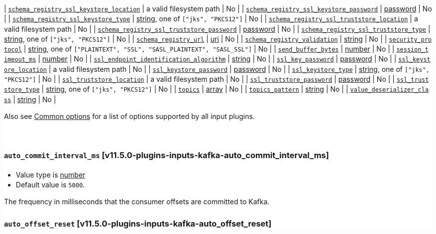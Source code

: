 | [`schema_registry_ssl_keystore_location`](v11-5-0-plugins-inputs-kafka.md#v11.5.0-plugins-inputs-kafka-schema_registry_ssl_keystore_location) | a valid filesystem path | No |
| [`schema_registry_ssl_keystore_password`](v11-5-0-plugins-inputs-kafka.md#v11.5.0-plugins-inputs-kafka-schema_registry_ssl_keystore_password) | [password](logstash://reference/configuration-file-structure.md#password) | No |
| [`schema_registry_ssl_keystore_type`](v11-5-0-plugins-inputs-kafka.md#v11.5.0-plugins-inputs-kafka-schema_registry_ssl_keystore_type) | [string](logstash://reference/configuration-file-structure.md#string), one of `["jks", "PKCS12"]` | No |
| [`schema_registry_ssl_truststore_location`](v11-5-0-plugins-inputs-kafka.md#v11.5.0-plugins-inputs-kafka-schema_registry_ssl_truststore_location) | a valid filesystem path | No |
| [`schema_registry_ssl_truststore_password`](v11-5-0-plugins-inputs-kafka.md#v11.5.0-plugins-inputs-kafka-schema_registry_ssl_truststore_password) | [password](logstash://reference/configuration-file-structure.md#password) | No |
| [`schema_registry_ssl_truststore_type`](v11-5-0-plugins-inputs-kafka.md#v11.5.0-plugins-inputs-kafka-schema_registry_ssl_truststore_type) | [string](logstash://reference/configuration-file-structure.md#string), one of `["jks", "PKCS12"]` | No |
| [`schema_registry_url`](v11-5-0-plugins-inputs-kafka.md#v11.5.0-plugins-inputs-kafka-schema_registry_url) | [uri](logstash://reference/configuration-file-structure.md#uri) | No |
| [`schema_registry_validation`](v11-5-0-plugins-inputs-kafka.md#v11.5.0-plugins-inputs-kafka-schema_registry_validation) | [string](logstash://reference/configuration-file-structure.md#string) | No |
| [`security_protocol`](v11-5-0-plugins-inputs-kafka.md#v11.5.0-plugins-inputs-kafka-security_protocol) | [string](logstash://reference/configuration-file-structure.md#string), one of `["PLAINTEXT", "SSL", "SASL_PLAINTEXT", "SASL_SSL"]` | No |
| [`send_buffer_bytes`](v11-5-0-plugins-inputs-kafka.md#v11.5.0-plugins-inputs-kafka-send_buffer_bytes) | [number](logstash://reference/configuration-file-structure.md#number) | No |
| [`session_timeout_ms`](v11-5-0-plugins-inputs-kafka.md#v11.5.0-plugins-inputs-kafka-session_timeout_ms) | [number](logstash://reference/configuration-file-structure.md#number) | No |
| [`ssl_endpoint_identification_algorithm`](v11-5-0-plugins-inputs-kafka.md#v11.5.0-plugins-inputs-kafka-ssl_endpoint_identification_algorithm) | [string](logstash://reference/configuration-file-structure.md#string) | No |
| [`ssl_key_password`](v11-5-0-plugins-inputs-kafka.md#v11.5.0-plugins-inputs-kafka-ssl_key_password) | [password](logstash://reference/configuration-file-structure.md#password) | No |
| [`ssl_keystore_location`](v11-5-0-plugins-inputs-kafka.md#v11.5.0-plugins-inputs-kafka-ssl_keystore_location) | a valid filesystem path | No |
| [`ssl_keystore_password`](v11-5-0-plugins-inputs-kafka.md#v11.5.0-plugins-inputs-kafka-ssl_keystore_password) | [password](logstash://reference/configuration-file-structure.md#password) | No |
| [`ssl_keystore_type`](v11-5-0-plugins-inputs-kafka.md#v11.5.0-plugins-inputs-kafka-ssl_keystore_type) | [string](logstash://reference/configuration-file-structure.md#string), one of `["jks", "PKCS12"]` | No |
| [`ssl_truststore_location`](v11-5-0-plugins-inputs-kafka.md#v11.5.0-plugins-inputs-kafka-ssl_truststore_location) | a valid filesystem path | No |
| [`ssl_truststore_password`](v11-5-0-plugins-inputs-kafka.md#v11.5.0-plugins-inputs-kafka-ssl_truststore_password) | [password](logstash://reference/configuration-file-structure.md#password) | No |
| [`ssl_truststore_type`](v11-5-0-plugins-inputs-kafka.md#v11.5.0-plugins-inputs-kafka-ssl_truststore_type) | [string](logstash://reference/configuration-file-structure.md#string), one of `["jks", "PKCS12"]` | No |
| [`topics`](v11-5-0-plugins-inputs-kafka.md#v11.5.0-plugins-inputs-kafka-topics) | [array](logstash://reference/configuration-file-structure.md#array) | No |
| [`topics_pattern`](v11-5-0-plugins-inputs-kafka.md#v11.5.0-plugins-inputs-kafka-topics_pattern) | [string](logstash://reference/configuration-file-structure.md#string) | No |
| [`value_deserializer_class`](v11-5-0-plugins-inputs-kafka.md#v11.5.0-plugins-inputs-kafka-value_deserializer_class) | [string](logstash://reference/configuration-file-structure.md#string) | No |

Also see [Common options](v11-5-0-plugins-inputs-kafka.md#v11.5.0-plugins-inputs-kafka-common-options) for a list of options supported by all input plugins.

 

### `auto_commit_interval_ms` [v11.5.0-plugins-inputs-kafka-auto_commit_interval_ms]

* Value type is [number](logstash://reference/configuration-file-structure.md#number)
* Default value is `5000`.

The frequency in milliseconds that the consumer offsets are committed to Kafka.


### `auto_offset_reset` [v11.5.0-plugins-inputs-kafka-auto_offset_reset]
